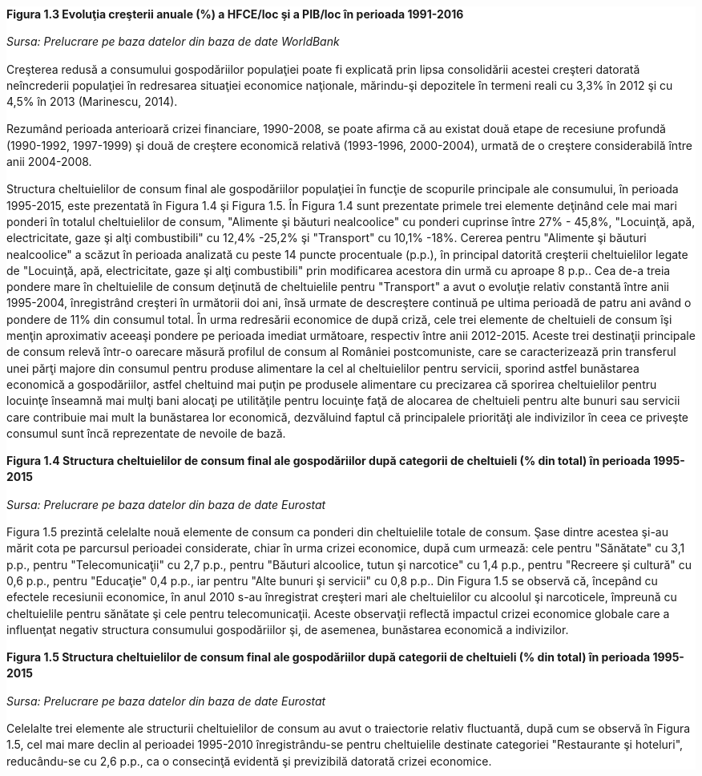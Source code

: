 **Figura 1.3 Evoluţia creşterii anuale (%) a HFCE/loc şi a PIB/loc în perioada 1991-2016**

*Sursa: Prelucrare pe baza datelor din baza de date WorldBank* 

Creşterea redusă a consumului gospodăriilor populaţiei poate fi explicată prin lipsa consolidării acestei creşteri datorată neîncrederii populaţiei în redresarea situaţiei economice naţionale, mărindu-şi depozitele în termeni reali cu 3,3% în 2012 şi cu 4,5% în 2013 (Marinescu, 2014).

Rezumând perioada anterioară crizei financiare, 1990-2008, se poate afirma că au existat două etape de recesiune profundă (1990-1992, 1997-1999) şi două de creştere economică relativă (1993-1996, 2000-2004), urmată de o creştere considerabilă între anii 2004-2008.

Structura cheltuielilor de consum final ale gospodăriilor populaţiei în funcţie de scopurile principale ale consumului, în perioada 1995-2015, este prezentată în Figura 1.4 şi Figura 1.5. În Figura 1.4 sunt prezentate primele trei elemente deţinând cele mai mari ponderi în totalul cheltuielilor de consum, "Alimente şi băuturi nealcoolice" cu ponderi cuprinse între 27% - 45,8%, "Locuinţă, apă, electricitate, gaze şi alţi combustibili" cu 12,4% -25,2% şi "Transport" cu 10,1% -18%. Cererea pentru "Alimente şi băuturi nealcoolice" a scăzut în perioada analizată cu peste 14 puncte procentuale (p.p.), în principal datorită creşterii cheltuielilor legate de "Locuinţă, apă, electricitate, gaze şi alţi combustibili" prin modificarea acestora din urmă cu aproape 8 p.p.. Cea de-a treia pondere mare în cheltuielile de consum deţinută de cheltuielile pentru "Transport" a avut o evoluţie relativ constantă între anii 1995-2004, înregistrând creşteri în următorii doi ani, însă urmate de descreştere continuă pe ultima perioadă de patru ani având o pondere de 11% din consumul total. În urma redresării economice de după criză, cele trei elemente de cheltuieli de consum îşi menţin aproximativ aceeaşi pondere pe perioada imediat următoare, respectiv între anii 2012-2015. Aceste trei destinaţii principale de consum relevă într-o oarecare măsură profilul de consum al României postcomuniste, care se caracterizează prin transferul unei părţi majore din consumul pentru produse alimentare la cel al cheltuielilor pentru servicii, sporind astfel bunăstarea economică a gospodăriilor, astfel cheltuind mai puţin pe produsele alimentare cu precizarea că sporirea cheltuielilor pentru locuinţe înseamnă mai mulţi bani alocaţi pe utilităţile pentru locuinţe faţă de alocarea de cheltuieli pentru alte bunuri sau servicii care contribuie mai mult la bunăstarea lor economică, dezvăluind faptul că principalele priorităţi ale indivizilor în ceea ce priveşte consumul sunt încă reprezentate de nevoile de bază.

**Figura 1.4 Structura cheltuielilor de consum final ale gospodăriilor după categorii de cheltuieli (% din total) în perioada 1995-2015**

*Sursa: Prelucrare pe baza datelor din baza de date Eurostat*

Figura 1.5 prezintă celelalte nouă elemente de consum ca ponderi din cheltuielile totale de consum. Şase dintre acestea şi-au mărit cota pe parcursul perioadei considerate, chiar în urma crizei economice, după cum urmează: cele pentru "Sănătate" cu 3,1 p.p., pentru "Telecomunicaţii" cu 2,7 p.p., pentru "Băuturi alcoolice, tutun şi narcotice" cu 1,4 p.p., pentru "Recreere şi cultură" cu 0,6 p.p., pentru "Educaţie" 0,4 p.p., iar pentru "Alte bunuri şi servicii" cu 0,8 p.p.. Din Figura 1.5 se observă că, începând cu efectele recesiunii economice, în anul 2010 s-au înregistrat creşteri mari ale cheltuielilor cu alcoolul şi narcoticele, împreună cu cheltuielile pentru sănătate şi cele pentru telecomunicaţii. Aceste observaţii reflectă impactul crizei economice globale care a influenţat negativ structura consumului gospodăriilor şi, de asemenea, bunăstarea economică a indivizilor.

**Figura 1.5 Structura cheltuielilor de consum final ale gospodăriilor după categorii de cheltuieli (% din total) în perioada 1995-2015**

*Sursa: Prelucrare pe baza datelor din baza de date Eurostat*

Celelalte trei elemente ale structurii cheltuielilor de consum au avut o traiectorie relativ fluctuantă, după cum se observă în Figura 1.5, cel mai mare declin al perioadei 1995-2010 înregistrându-se pentru cheltuielile destinate categoriei "Restaurante şi hoteluri", reducându-se cu 2,6 p.p., ca o consecinţă evidentă şi previzibilă datorată crizei economice.
